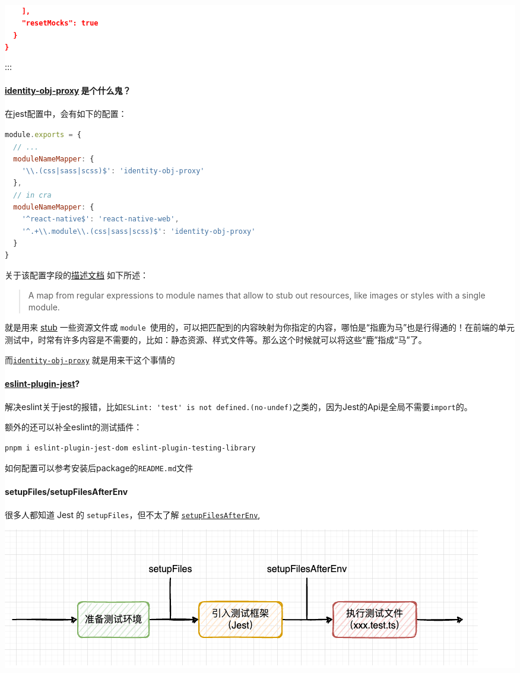 ```json
    ],
    "resetMocks": true
  }
}
```

:::

#### [identity-obj-proxy](https://www.npmjs.com/package/identity-obj-proxy) 是个什么鬼？

在jest配置中，会有如下的配置：

```js
module.exports = {
  // ...
  moduleNameMapper: {
    '\\.(css|sass|scss)$': 'identity-obj-proxy'
  },
  // in cra
  moduleNameMapper: {
    '^react-native$': 'react-native-web',
    '^.+\\.module\\.(css|sass|scss)$': 'identity-obj-proxy'
  }
}
```

关于该配置字段的[描述文档](https://jestjs.io/docs/next/configuration#modulenamemapper-objectstring-string--arraystring) 如下所述：

> A map from regular expressions to module names that allow to stub out resources, like images or styles with a single module.

就是用来 [stub](https://stackoverflow.com/questions/4029313/what-is-a-stub-routine) 一些资源文件或 `module `使用的，可以把匹配到的内容映射为你指定的内容，哪怕是“指鹿为马”也是行得通的！在前端的单元测试中，时常有许多内容是不需要的，比如：静态资源、样式文件等。那么这个时候就可以将这些“鹿”指成“马”了。

而[`identity-obj-proxy`](https://github.com/keyz/identity-obj-proxy#readme) 就是用来干这个事情的

#### [eslint-plugin-jest](https://www.npmjs.com/package/eslint-plugin-jest)?

解决eslint关于jest的报错，比如`ESLint: 'test' is not defined.(no-undef)`之类的，因为Jest的Api是全局不需要`import`的。

额外的还可以补全eslint的测试插件：

```shell
pnpm i eslint-plugin-jest-dom eslint-plugin-testing-library
```

如何配置可以参考安装后package的`README.md`文件

#### setupFiles/setupFilesAfterEnv

很多人都知道 Jest 的 `setupFiles`，但不太了解 [`setupFilesAfterEnv`](https://jestjs.io/docs/configuration#setupfiles-array),

![](./images/setupFiles-vs-setupFilesAfterEnv.png)
